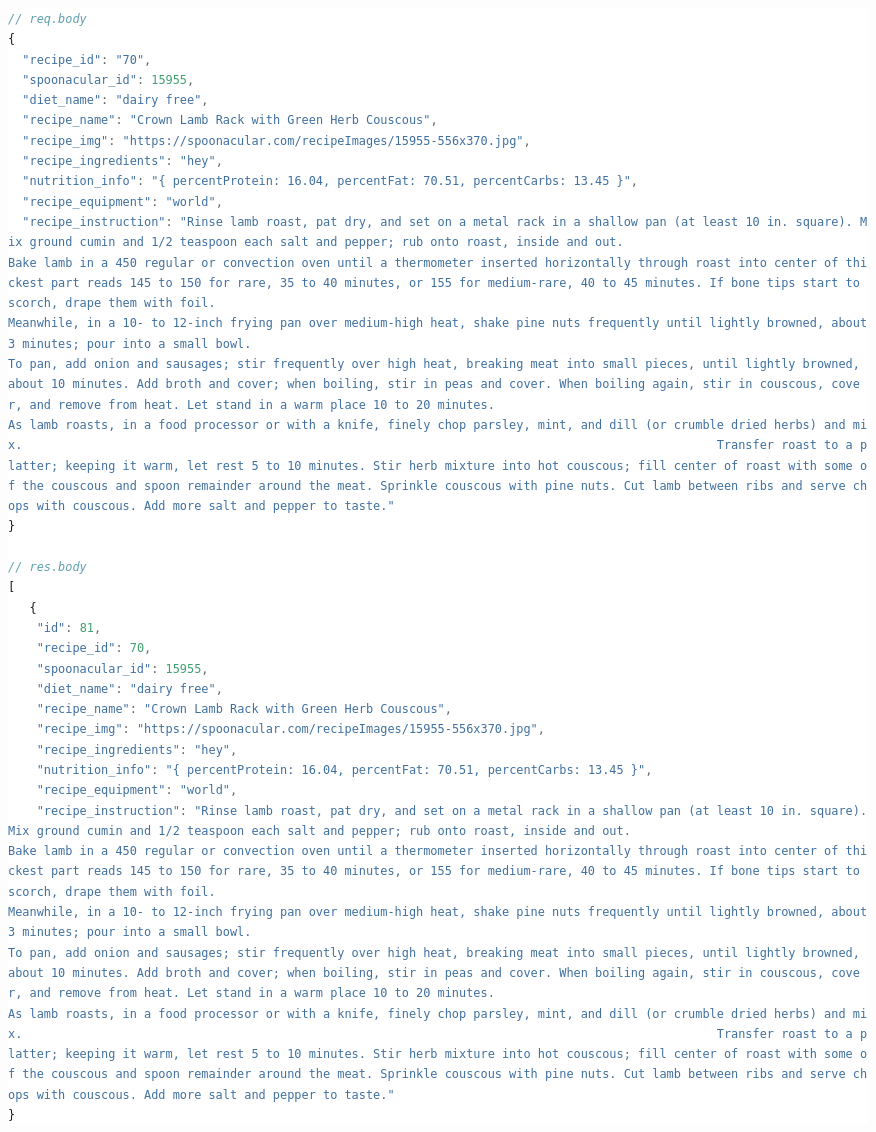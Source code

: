 ```js
// req.body
{
  "recipe_id": "70",
  "spoonacular_id": 15955,
  "diet_name": "dairy free",
  "recipe_name": "Crown Lamb Rack with Green Herb Couscous",
  "recipe_img": "https://spoonacular.com/recipeImages/15955-556x370.jpg",
  "recipe_ingredients": "hey",
  "nutrition_info": "{ percentProtein: 16.04, percentFat: 70.51, percentCarbs: 13.45 }",
  "recipe_equipment": "world",
  "recipe_instruction": "Rinse lamb roast, pat dry, and set on a metal rack in a shallow pan (at least 10 in. square). Mix ground cumin and 1/2 teaspoon each salt and pepper; rub onto roast, inside and out.                                                                                                 Bake lamb in a 450 regular or convection oven until a thermometer inserted horizontally through roast into center of thickest part reads 145 to 150 for rare, 35 to 40 minutes, or 155 for medium-rare, 40 to 45 minutes. If bone tips start to scorch, drape them with foil.                                                                                                 Meanwhile, in a 10- to 12-inch frying pan over medium-high heat, shake pine nuts frequently until lightly browned, about 3 minutes; pour into a small bowl.                                                                                                 To pan, add onion and sausages; stir frequently over high heat, breaking meat into small pieces, until lightly browned, about 10 minutes. Add broth and cover; when boiling, stir in peas and cover. When boiling again, stir in couscous, cover, and remove from heat. Let stand in a warm place 10 to 20 minutes.                                                                                                 As lamb roasts, in a food processor or with a knife, finely chop parsley, mint, and dill (or crumble dried herbs) and mix.                                                                                                 Transfer roast to a platter; keeping it warm, let rest 5 to 10 minutes. Stir herb mixture into hot couscous; fill center of roast with some of the couscous and spoon remainder around the meat. Sprinkle couscous with pine nuts. Cut lamb between ribs and serve chops with couscous. Add more salt and pepper to taste."
}

// res.body
[
   {
    "id": 81,
    "recipe_id": 70,
    "spoonacular_id": 15955,
    "diet_name": "dairy free",
    "recipe_name": "Crown Lamb Rack with Green Herb Couscous",
    "recipe_img": "https://spoonacular.com/recipeImages/15955-556x370.jpg",
    "recipe_ingredients": "hey",
    "nutrition_info": "{ percentProtein: 16.04, percentFat: 70.51, percentCarbs: 13.45 }",
    "recipe_equipment": "world",
    "recipe_instruction": "Rinse lamb roast, pat dry, and set on a metal rack in a shallow pan (at least 10 in. square). Mix ground cumin and 1/2 teaspoon each salt and pepper; rub onto roast, inside and out.                                                                                                 Bake lamb in a 450 regular or convection oven until a thermometer inserted horizontally through roast into center of thickest part reads 145 to 150 for rare, 35 to 40 minutes, or 155 for medium-rare, 40 to 45 minutes. If bone tips start to scorch, drape them with foil.                                                                                                 Meanwhile, in a 10- to 12-inch frying pan over medium-high heat, shake pine nuts frequently until lightly browned, about 3 minutes; pour into a small bowl.                                                                                                 To pan, add onion and sausages; stir frequently over high heat, breaking meat into small pieces, until lightly browned, about 10 minutes. Add broth and cover; when boiling, stir in peas and cover. When boiling again, stir in couscous, cover, and remove from heat. Let stand in a warm place 10 to 20 minutes.                                                                                                 As lamb roasts, in a food processor or with a knife, finely chop parsley, mint, and dill (or crumble dried herbs) and mix.                                                                                                 Transfer roast to a platter; keeping it warm, let rest 5 to 10 minutes. Stir herb mixture into hot couscous; fill center of roast with some of the couscous and spoon remainder around the meat. Sprinkle couscous with pine nuts. Cut lamb between ribs and serve chops with couscous. Add more salt and pepper to taste."
}
```
